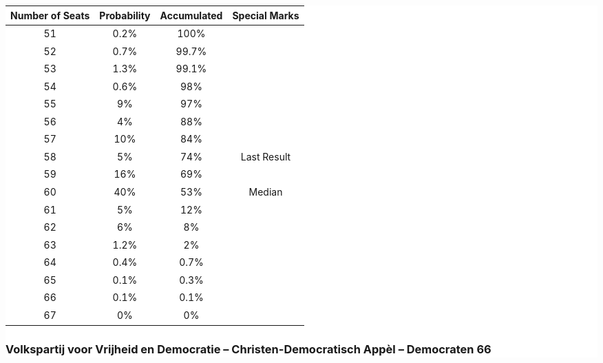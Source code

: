 | Number of Seats | Probability | Accumulated | Special Marks |
|:---------------:|:-----------:|:-----------:|:-------------:|
| 51 | 0.2% | 100% |  |
| 52 | 0.7% | 99.7% |  |
| 53 | 1.3% | 99.1% |  |
| 54 | 0.6% | 98% |  |
| 55 | 9% | 97% |  |
| 56 | 4% | 88% |  |
| 57 | 10% | 84% |  |
| 58 | 5% | 74% | Last Result |
| 59 | 16% | 69% |  |
| 60 | 40% | 53% | Median |
| 61 | 5% | 12% |  |
| 62 | 6% | 8% |  |
| 63 | 1.2% | 2% |  |
| 64 | 0.4% | 0.7% |  |
| 65 | 0.1% | 0.3% |  |
| 66 | 0.1% | 0.1% |  |
| 67 | 0% | 0% |  |

### Volkspartij voor Vrijheid en Democratie – Christen-Democratisch Appèl – Democraten 66
